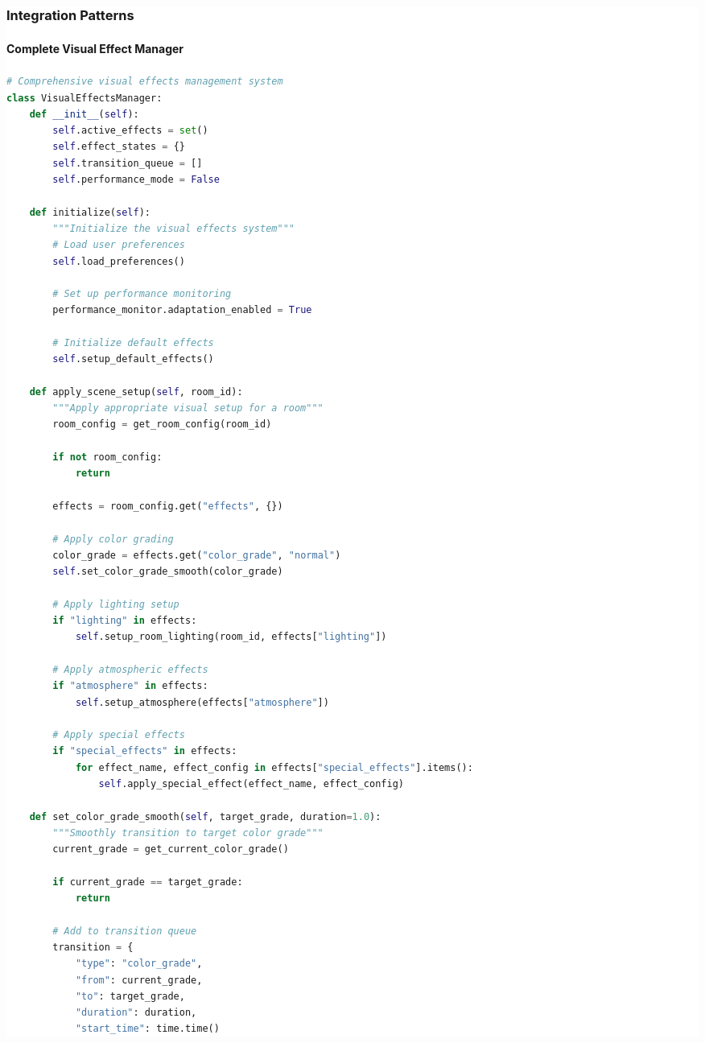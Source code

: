### Integration Patterns

#### Complete Visual Effect Manager

```python
# Comprehensive visual effects management system
class VisualEffectsManager:
    def __init__(self):
        self.active_effects = set()
        self.effect_states = {}
        self.transition_queue = []
        self.performance_mode = False
    
    def initialize(self):
        """Initialize the visual effects system"""
        # Load user preferences
        self.load_preferences()
        
        # Set up performance monitoring
        performance_monitor.adaptation_enabled = True
        
        # Initialize default effects
        self.setup_default_effects()
    
    def apply_scene_setup(self, room_id):
        """Apply appropriate visual setup for a room"""
        room_config = get_room_config(room_id)
        
        if not room_config:
            return
        
        effects = room_config.get("effects", {})
        
        # Apply color grading
        color_grade = effects.get("color_grade", "normal")
        self.set_color_grade_smooth(color_grade)
        
        # Apply lighting setup
        if "lighting" in effects:
            self.setup_room_lighting(room_id, effects["lighting"])
        
        # Apply atmospheric effects
        if "atmosphere" in effects:
            self.setup_atmosphere(effects["atmosphere"])
        
        # Apply special effects
        if "special_effects" in effects:
            for effect_name, effect_config in effects["special_effects"].items():
                self.apply_special_effect(effect_name, effect_config)
    
    def set_color_grade_smooth(self, target_grade, duration=1.0):
        """Smoothly transition to target color grade"""
        current_grade = get_current_color_grade()
        
        if current_grade == target_grade:
            return
        
        # Add to transition queue
        transition = {
            "type": "color_grade",
            "from": current_grade,
            "to": target_grade,
            "duration": duration,
            "start_time": time.time()
```